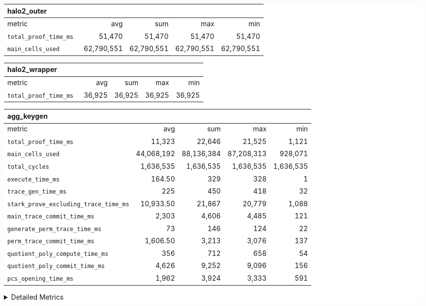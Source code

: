| halo2_outer |||||
|:---|---:|---:|---:|---:|
|metric|avg|sum|max|min|
| `total_proof_time_ms ` |  51,470 |  51,470 |  51,470 |  51,470 |
| `main_cells_used     ` |  62,790,551 |  62,790,551 |  62,790,551 |  62,790,551 |

| halo2_wrapper |||||
|:---|---:|---:|---:|---:|
|metric|avg|sum|max|min|
| `total_proof_time_ms ` |  36,925 |  36,925 |  36,925 |  36,925 |

| agg_keygen |||||
|:---|---:|---:|---:|---:|
|metric|avg|sum|max|min|
| `total_proof_time_ms ` |  11,323 |  22,646 |  21,525 |  1,121 |
| `main_cells_used     ` |  44,068,192 |  88,136,384 |  87,208,313 |  928,071 |
| `total_cycles        ` |  1,636,535 |  1,636,535 |  1,636,535 |  1,636,535 |
| `execute_time_ms     ` |  164.50 |  329 |  328 |  1 |
| `trace_gen_time_ms   ` |  225 |  450 |  418 |  32 |
| `stark_prove_excluding_trace_time_ms` |  10,933.50 |  21,867 |  20,779 |  1,088 |
| `main_trace_commit_time_ms` |  2,303 |  4,606 |  4,485 |  121 |
| `generate_perm_trace_time_ms` |  73 |  146 |  124 |  22 |
| `perm_trace_commit_time_ms` |  1,606.50 |  3,213 |  3,076 |  137 |
| `quotient_poly_compute_time_ms` |  356 |  712 |  658 |  54 |
| `quotient_poly_commit_time_ms` |  4,626 |  9,252 |  9,096 |  156 |
| `pcs_opening_time_ms ` |  1,962 |  3,924 |  3,333 |  591 |



<details>
<summary>Detailed Metrics</summary>

| air_name | block_number | quotient_deg | interactions | constraints |
| --- | --- | --- | --- | --- |
| AccessAdapterAir<16> | 22001468 | 2 | 5 | 12 | 
| AccessAdapterAir<2> | 22001468 | 2 | 5 | 12 | 
| AccessAdapterAir<32> | 22001468 | 2 | 5 | 12 | 
| AccessAdapterAir<4> | 22001468 | 2 | 5 | 12 | 
| AccessAdapterAir<8> | 22001468 | 2 | 5 | 12 | 
| BitwiseOperationLookupAir<8> | 22001468 | 2 | 2 | 4 | 
| KeccakVmAir | 22001468 | 2 | 321 | 4,513 | 
| MemoryMerkleAir<8> | 22001468 | 2 | 4 | 39 | 
| PersistentBoundaryAir<8> | 22001468 | 2 | 3 | 7 | 
| PhantomAir | 22001468 | 2 | 3 | 5 | 
| Poseidon2PeripheryAir<BabyBearParameters>, 1> | 22001468 | 2 | 1 | 286 | 
| ProgramAir | 22001468 | 1 | 1 | 4 | 
